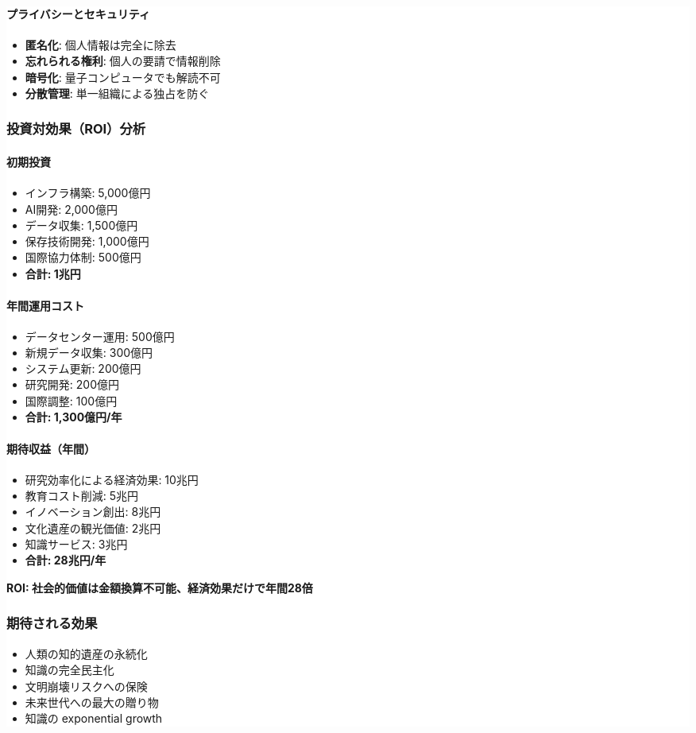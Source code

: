 #### プライバシーとセキュリティ
- **匿名化**: 個人情報は完全に除去
- **忘れられる権利**: 個人の要請で情報削除
- **暗号化**: 量子コンピュータでも解読不可
- **分散管理**: 単一組織による独占を防ぐ

### 投資対効果（ROI）分析
#### 初期投資
- インフラ構築: 5,000億円
- AI開発: 2,000億円
- データ収集: 1,500億円
- 保存技術開発: 1,000億円
- 国際協力体制: 500億円
- **合計: 1兆円**

#### 年間運用コスト
- データセンター運用: 500億円
- 新規データ収集: 300億円
- システム更新: 200億円
- 研究開発: 200億円
- 国際調整: 100億円
- **合計: 1,300億円/年**

#### 期待収益（年間）
- 研究効率化による経済効果: 10兆円
- 教育コスト削減: 5兆円
- イノベーション創出: 8兆円
- 文化遺産の観光価値: 2兆円
- 知識サービス: 3兆円
- **合計: 28兆円/年**

**ROI: 社会的価値は金額換算不可能、経済効果だけで年間28倍**

### 期待される効果
- 人類の知的遺産の永続化
- 知識の完全民主化
- 文明崩壊リスクへの保険
- 未来世代への最大の贈り物
- 知識の exponential growth